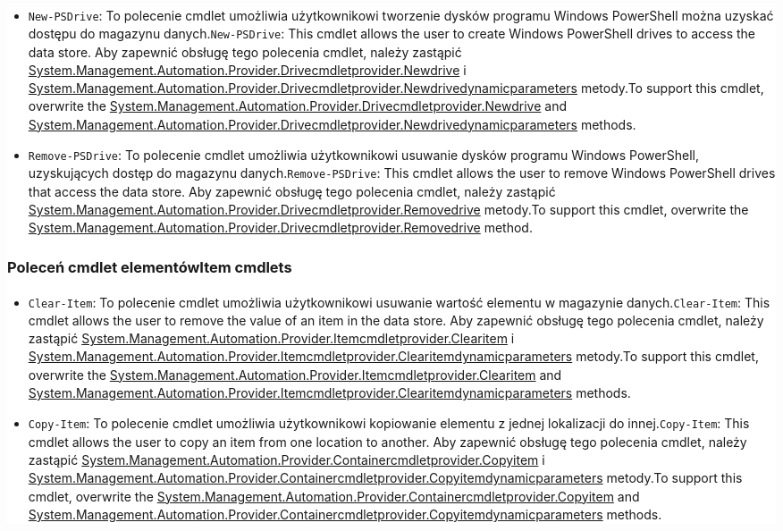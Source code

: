 - <span data-ttu-id="c732d-110">`New-PSDrive`: To polecenie cmdlet umożliwia użytkownikowi tworzenie dysków programu Windows PowerShell można uzyskać dostępu do magazynu danych.</span><span class="sxs-lookup"><span data-stu-id="c732d-110">`New-PSDrive`: This cmdlet allows the user to create Windows PowerShell drives to access the data store.</span></span> <span data-ttu-id="c732d-111">Aby zapewnić obsługę tego polecenia cmdlet, należy zastąpić [System.Management.Automation.Provider.Drivecmdletprovider.Newdrive](/dotnet/api/System.Management.Automation.Provider.DriveCmdletProvider.NewDrive) i [ System.Management.Automation.Provider.Drivecmdletprovider.Newdrivedynamicparameters](/dotnet/api/System.Management.Automation.Provider.DriveCmdletProvider.NewDriveDynamicParameters) metody.</span><span class="sxs-lookup"><span data-stu-id="c732d-111">To support this cmdlet, overwrite the [System.Management.Automation.Provider.Drivecmdletprovider.Newdrive](/dotnet/api/System.Management.Automation.Provider.DriveCmdletProvider.NewDrive) and [System.Management.Automation.Provider.Drivecmdletprovider.Newdrivedynamicparameters](/dotnet/api/System.Management.Automation.Provider.DriveCmdletProvider.NewDriveDynamicParameters) methods.</span></span>

- <span data-ttu-id="c732d-112">`Remove-PSDrive`: To polecenie cmdlet umożliwia użytkownikowi usuwanie dysków programu Windows PowerShell, uzyskujących dostęp do magazynu danych.</span><span class="sxs-lookup"><span data-stu-id="c732d-112">`Remove-PSDrive`: This cmdlet allows the user to remove Windows PowerShell drives that access the data store.</span></span> <span data-ttu-id="c732d-113">Aby zapewnić obsługę tego polecenia cmdlet, należy zastąpić [System.Management.Automation.Provider.Drivecmdletprovider.Removedrive](/dotnet/api/System.Management.Automation.Provider.DriveCmdletProvider.RemoveDrive) metody.</span><span class="sxs-lookup"><span data-stu-id="c732d-113">To support this cmdlet, overwrite the [System.Management.Automation.Provider.Drivecmdletprovider.Removedrive](/dotnet/api/System.Management.Automation.Provider.DriveCmdletProvider.RemoveDrive) method.</span></span>

### <a name="item-cmdlets"></a><span data-ttu-id="c732d-114">Poleceń cmdlet elementów</span><span class="sxs-lookup"><span data-stu-id="c732d-114">Item cmdlets</span></span>

- <span data-ttu-id="c732d-115">`Clear-Item`: To polecenie cmdlet umożliwia użytkownikowi usuwanie wartość elementu w magazynie danych.</span><span class="sxs-lookup"><span data-stu-id="c732d-115">`Clear-Item`: This cmdlet allows the user to remove the value of an item in the data store.</span></span> <span data-ttu-id="c732d-116">Aby zapewnić obsługę tego polecenia cmdlet, należy zastąpić [System.Management.Automation.Provider.Itemcmdletprovider.Clearitem](/dotnet/api/System.Management.Automation.Provider.ItemCmdletProvider.ClearItem) i [ System.Management.Automation.Provider.Itemcmdletprovider.Clearitemdynamicparameters](/dotnet/api/System.Management.Automation.Provider.ItemCmdletProvider.ClearItemDynamicParameters) metody.</span><span class="sxs-lookup"><span data-stu-id="c732d-116">To support this cmdlet, overwrite the [System.Management.Automation.Provider.Itemcmdletprovider.Clearitem](/dotnet/api/System.Management.Automation.Provider.ItemCmdletProvider.ClearItem) and [System.Management.Automation.Provider.Itemcmdletprovider.Clearitemdynamicparameters](/dotnet/api/System.Management.Automation.Provider.ItemCmdletProvider.ClearItemDynamicParameters) methods.</span></span>

- <span data-ttu-id="c732d-117">`Copy-Item`: To polecenie cmdlet umożliwia użytkownikowi kopiowanie elementu z jednej lokalizacji do innej.</span><span class="sxs-lookup"><span data-stu-id="c732d-117">`Copy-Item`: This cmdlet allows the user to copy an item from one location to another.</span></span> <span data-ttu-id="c732d-118">Aby zapewnić obsługę tego polecenia cmdlet, należy zastąpić [System.Management.Automation.Provider.Containercmdletprovider.Copyitem](/dotnet/api/System.Management.Automation.Provider.ContainerCmdletProvider.CopyItem) i [ System.Management.Automation.Provider.Containercmdletprovider.Copyitemdynamicparameters](/dotnet/api/System.Management.Automation.Provider.ContainerCmdletProvider.CopyItemDynamicParameters) metody.</span><span class="sxs-lookup"><span data-stu-id="c732d-118">To support this cmdlet, overwrite the [System.Management.Automation.Provider.Containercmdletprovider.Copyitem](/dotnet/api/System.Management.Automation.Provider.ContainerCmdletProvider.CopyItem) and [System.Management.Automation.Provider.Containercmdletprovider.Copyitemdynamicparameters](/dotnet/api/System.Management.Automation.Provider.ContainerCmdletProvider.CopyItemDynamicParameters) methods.</span></span>
